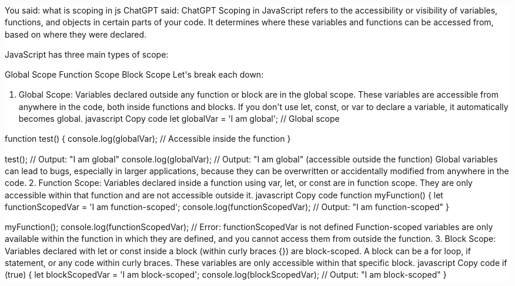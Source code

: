 

You said:
what is scoping in js
ChatGPT said:
ChatGPT
Scoping in JavaScript refers to the accessibility or visibility of variables, functions, and objects in certain parts of your code. It determines where these variables and functions can be accessed from, based on where they were declared.

JavaScript has three main types of scope:

Global Scope
Function Scope
Block Scope
Let's break each down:

1. Global Scope:
Variables declared outside any function or block are in the global scope. These variables are accessible from anywhere in the code, both inside functions and blocks.
If you don't use let, const, or var to declare a variable, it automatically becomes global.
javascript
Copy code
let globalVar = 'I am global'; // Global scope

function test() {
    console.log(globalVar); // Accessible inside the function
}

test(); // Output: "I am global"
console.log(globalVar); // Output: "I am global" (accessible outside the function)
Global variables can lead to bugs, especially in larger applications, because they can be overwritten or accidentally modified from anywhere in the code.
2. Function Scope:
Variables declared inside a function using var, let, or const are in function scope. They are only accessible within that function and are not accessible outside it.
javascript
Copy code
function myFunction() {
    let functionScopedVar = 'I am function-scoped';
    console.log(functionScopedVar); // Output: "I am function-scoped"
}

myFunction();
console.log(functionScopedVar); // Error: functionScopedVar is not defined
Function-scoped variables are only available within the function in which they are defined, and you cannot access them from outside the function.
3. Block Scope:
Variables declared with let or const inside a block (within curly braces {}) are block-scoped. A block can be a for loop, if statement, or any code within curly braces. These variables are only accessible within that specific block.
javascript
Copy code
if (true) {
    let blockScopedVar = 'I am block-scoped';
    console.log(blockScopedVar); // Output: "I am block-scoped"
}
